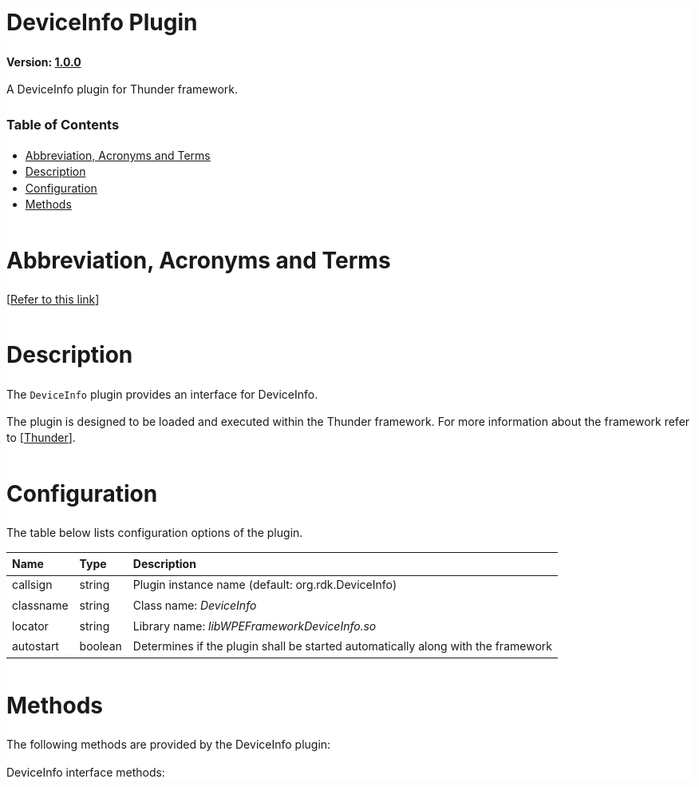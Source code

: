 
<a id="DeviceInfo_Plugin"></a>
# DeviceInfo Plugin

**Version: [1.0.0](https://github.com/rdkcentral/entservices-apis/tree/main/apis/DeviceInfo)**

A DeviceInfo plugin for Thunder framework.

### Table of Contents

- [Abbreviation, Acronyms and Terms](#Abbreviation,_Acronyms_and_Terms)
- [Description](#Description)
- [Configuration](#Configuration)
- [Methods](#Methods)

<a id="Abbreviation,_Acronyms_and_Terms"></a>
# Abbreviation, Acronyms and Terms

[[Refer to this link](overview/aat.md)]

<a id="Description"></a>
# Description

The `DeviceInfo` plugin provides an interface for DeviceInfo.

The plugin is designed to be loaded and executed within the Thunder framework. For more information about the framework refer to [[Thunder](https://rdkcentral.github.io/Thunder/)].

<a id="Configuration"></a>
# Configuration

The table below lists configuration options of the plugin.

| Name | Type | Description |
| :-------- | :-------- | :-------- |
| callsign | string | Plugin instance name (default: org.rdk.DeviceInfo) |
| classname | string | Class name: *DeviceInfo* |
| locator | string | Library name: *libWPEFrameworkDeviceInfo.so* |
| autostart | boolean | Determines if the plugin shall be started automatically along with the framework |

<a id="Methods"></a>
# Methods

The following methods are provided by the DeviceInfo plugin:

DeviceInfo interface methods:

